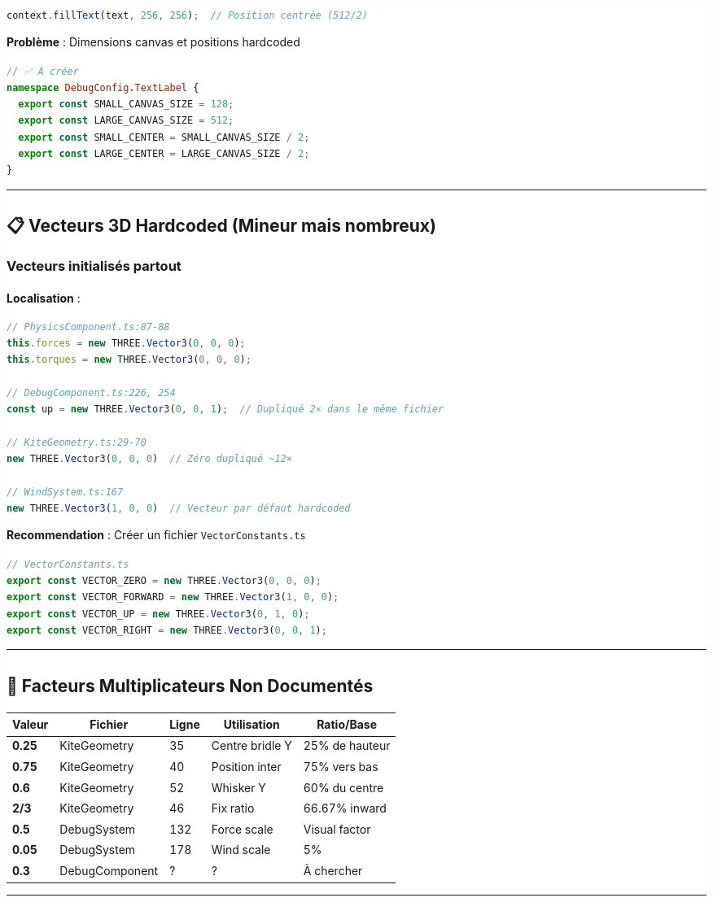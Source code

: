 ```typescript
context.fillText(text, 256, 256);  // Position centrée (512/2)
```

**Problème** : Dimensions canvas et positions hardcoded

```typescript
// ✅ À créer
namespace DebugConfig.TextLabel {
  export const SMALL_CANVAS_SIZE = 128;
  export const LARGE_CANVAS_SIZE = 512;
  export const SMALL_CENTER = SMALL_CANVAS_SIZE / 2;
  export const LARGE_CENTER = LARGE_CANVAS_SIZE / 2;
}
```

---

## 📋 Vecteurs 3D Hardcoded (Mineur mais nombreux)

### Vecteurs initialisés partout

**Localisation** :
```typescript
// PhysicsComponent.ts:87-88
this.forces = new THREE.Vector3(0, 0, 0);
this.torques = new THREE.Vector3(0, 0, 0);

// DebugComponent.ts:226, 254
const up = new THREE.Vector3(0, 0, 1);  // Dupliqué 2× dans le même fichier

// KiteGeometry.ts:29-70
new THREE.Vector3(0, 0, 0)  // Zéro dupliqué ~12×

// WindSystem.ts:167
new THREE.Vector3(1, 0, 0)  // Vecteur par défaut hardcoded
```

**Recommendation** : Créer un fichier `VectorConstants.ts`

```typescript
// VectorConstants.ts
export const VECTOR_ZERO = new THREE.Vector3(0, 0, 0);
export const VECTOR_FORWARD = new THREE.Vector3(1, 0, 0);
export const VECTOR_UP = new THREE.Vector3(0, 1, 0);
export const VECTOR_RIGHT = new THREE.Vector3(0, 0, 1);
```

---

## 📌 Facteurs Multiplicateurs Non Documentés

| Valeur | Fichier | Ligne | Utilisation | Ratio/Base |
|--------|---------|-------|-------------|-----------|
| **0.25** | KiteGeometry | 35 | Centre bridle Y | 25% de hauteur |
| **0.75** | KiteGeometry | 40 | Position inter | 75% vers bas |
| **0.6** | KiteGeometry | 52 | Whisker Y | 60% du centre |
| **2/3** | KiteGeometry | 46 | Fix ratio | 66.67% inward |
| **0.5** | DebugSystem | 132 | Force scale | Visual factor |
| **0.05** | DebugSystem | 178 | Wind scale | 5% |
| **0.3** | DebugComponent | ? | ? | À chercher |

---